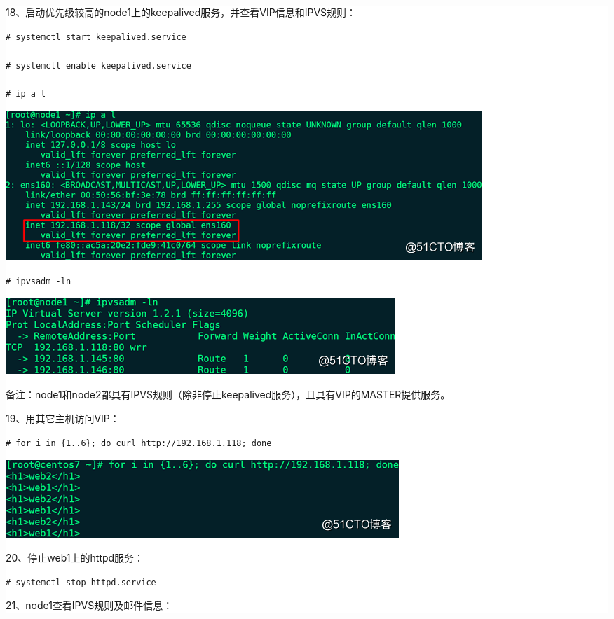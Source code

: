 18、启动优先级较高的node1上的keepalived服务，并查看VIP信息和IPVS规则：

    # systemctl start keepalived.service
    
    # systemctl enable keepalived.service
    
    # ip a l

![](./Keepalived/1552985093111553.png)

    # ipvsadm -ln

![](./Keepalived/1552985100307960.png)

备注：node1和node2都具有IPVS规则（除非停止keepalived服务），且具有VIP的MASTER提供服务。

19、用其它主机访问VIP：

`# for i in {1..6}; do curl http://192.168.1.118; done`

![](./Keepalived/1552985130435074.png)

20、停止web1上的httpd服务：

`# systemctl stop httpd.service`

21、node1查看IPVS规则及邮件信息：
